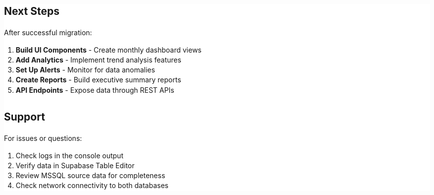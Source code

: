 ## Next Steps

After successful migration:

1. **Build UI Components** - Create monthly dashboard views
2. **Add Analytics** - Implement trend analysis features
3. **Set Up Alerts** - Monitor for data anomalies
4. **Create Reports** - Build executive summary reports
5. **API Endpoints** - Expose data through REST APIs

## Support

For issues or questions:
1. Check logs in the console output
2. Verify data in Supabase Table Editor
3. Review MSSQL source data for completeness
4. Check network connectivity to both databases